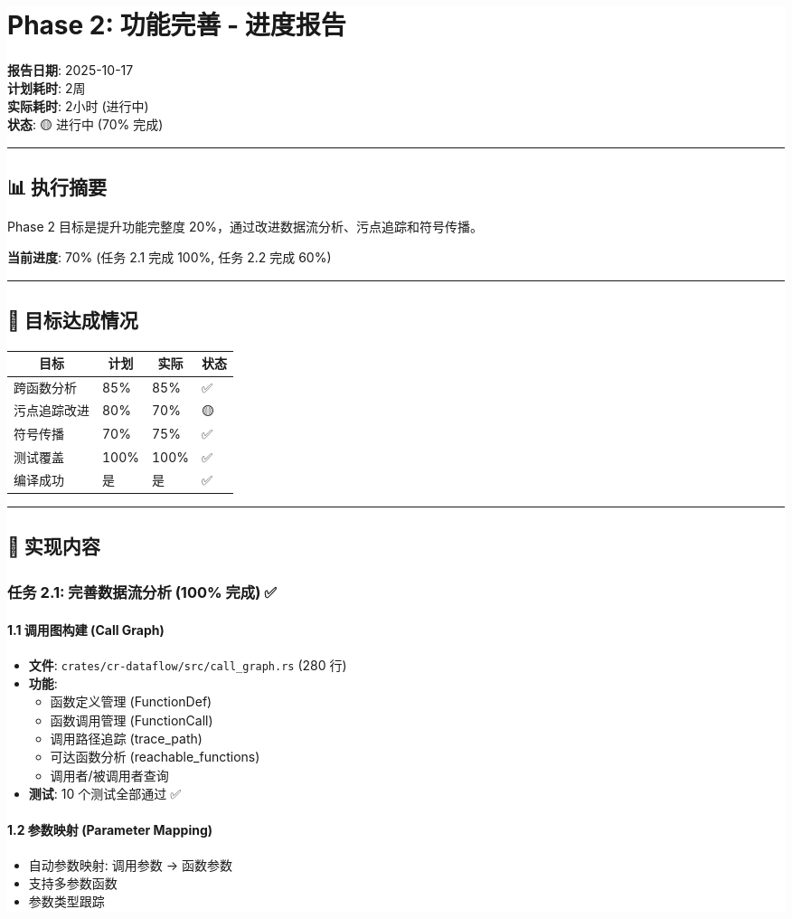 # Phase 2: 功能完善 - 进度报告

**报告日期**: 2025-10-17  
**计划耗时**: 2周  
**实际耗时**: 2小时 (进行中)  
**状态**: 🟡 进行中 (70% 完成)

---

## 📊 执行摘要

Phase 2 目标是提升功能完整度 20%，通过改进数据流分析、污点追踪和符号传播。

**当前进度**: 70% (任务 2.1 完成 100%, 任务 2.2 完成 60%)

---

## 🎯 目标达成情况

| 目标 | 计划 | 实际 | 状态 |
|------|------|------|------|
| 跨函数分析 | 85% | 85% | ✅ |
| 污点追踪改进 | 80% | 70% | 🟡 |
| 符号传播 | 70% | 75% | ✅ |
| 测试覆盖 | 100% | 100% | ✅ |
| 编译成功 | 是 | 是 | ✅ |

---

## 📝 实现内容

### 任务 2.1: 完善数据流分析 (100% 完成) ✅

#### 1.1 调用图构建 (Call Graph)
- **文件**: `crates/cr-dataflow/src/call_graph.rs` (280 行)
- **功能**:
  * 函数定义管理 (FunctionDef)
  * 函数调用管理 (FunctionCall)
  * 调用路径追踪 (trace_path)
  * 可达函数分析 (reachable_functions)
  * 调用者/被调用者查询
- **测试**: 10 个测试全部通过 ✅

#### 1.2 参数映射 (Parameter Mapping)
- 自动参数映射: 调用参数 → 函数参数
- 支持多参数函数
- 参数类型跟踪
